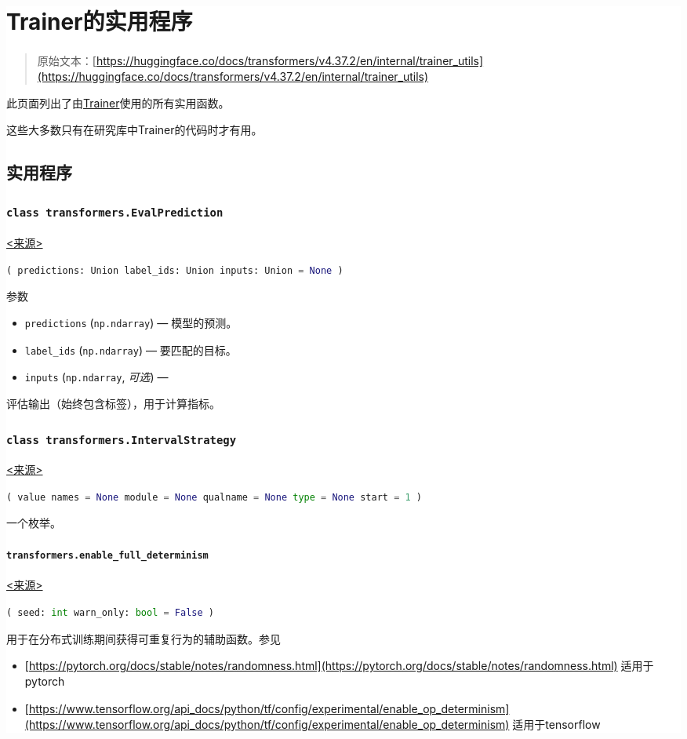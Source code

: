 # Trainer的实用程序

> 原始文本：[https://huggingface.co/docs/transformers/v4.37.2/en/internal/trainer_utils](https://huggingface.co/docs/transformers/v4.37.2/en/internal/trainer_utils)

此页面列出了由[Trainer](/docs/transformers/v4.37.2/en/main_classes/trainer#transformers.Trainer)使用的所有实用函数。

这些大多数只有在研究库中Trainer的代码时才有用。

## 实用程序

### `class transformers.EvalPrediction`

[<来源>](https://github.com/huggingface/transformers/blob/v4.37.2/src/transformers/trainer_utils.py#L134)

```py
( predictions: Union label_ids: Union inputs: Union = None )
```

参数

+   `predictions` (`np.ndarray`) — 模型的预测。

+   `label_ids` (`np.ndarray`) — 要匹配的目标。

+   `inputs` (`np.ndarray`, *可选*) —

评估输出（始终包含标签），用于计算指标。

### `class transformers.IntervalStrategy`

[<来源>](https://github.com/huggingface/transformers/blob/v4.37.2/src/transformers/trainer_utils.py#L208)

```py
( value names = None module = None qualname = None type = None start = 1 )
```

一个枚举。

#### `transformers.enable_full_determinism`

[<来源>](https://github.com/huggingface/transformers/blob/v4.37.2/src/transformers/trainer_utils.py#L58)

```py
( seed: int warn_only: bool = False )
```

用于在分布式训练期间获得可重复行为的辅助函数。参见

+   [https://pytorch.org/docs/stable/notes/randomness.html](https://pytorch.org/docs/stable/notes/randomness.html) 适用于pytorch

+   [https://www.tensorflow.org/api_docs/python/tf/config/experimental/enable_op_determinism](https://www.tensorflow.org/api_docs/python/tf/config/experimental/enable_op_determinism) 适用于tensorflow
